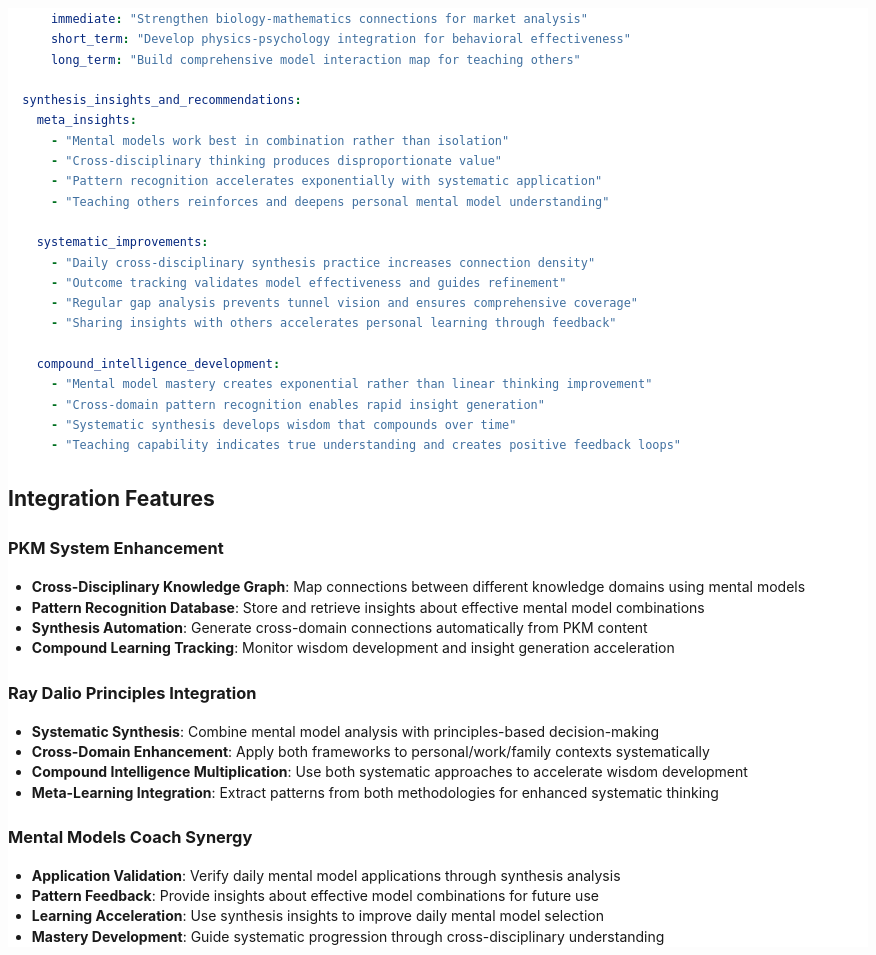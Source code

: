 ```yaml
      immediate: "Strengthen biology-mathematics connections for market analysis"
      short_term: "Develop physics-psychology integration for behavioral effectiveness"  
      long_term: "Build comprehensive model interaction map for teaching others"
  
  synthesis_insights_and_recommendations:
    meta_insights:
      - "Mental models work best in combination rather than isolation"
      - "Cross-disciplinary thinking produces disproportionate value"
      - "Pattern recognition accelerates exponentially with systematic application"
      - "Teaching others reinforces and deepens personal mental model understanding"
      
    systematic_improvements:
      - "Daily cross-disciplinary synthesis practice increases connection density"
      - "Outcome tracking validates model effectiveness and guides refinement"
      - "Regular gap analysis prevents tunnel vision and ensures comprehensive coverage"
      - "Sharing insights with others accelerates personal learning through feedback"
      
    compound_intelligence_development:
      - "Mental model mastery creates exponential rather than linear thinking improvement"
      - "Cross-domain pattern recognition enables rapid insight generation"
      - "Systematic synthesis develops wisdom that compounds over time"
      - "Teaching capability indicates true understanding and creates positive feedback loops"
```

## Integration Features

### PKM System Enhancement
- **Cross-Disciplinary Knowledge Graph**: Map connections between different knowledge domains using mental models
- **Pattern Recognition Database**: Store and retrieve insights about effective mental model combinations
- **Synthesis Automation**: Generate cross-domain connections automatically from PKM content
- **Compound Learning Tracking**: Monitor wisdom development and insight generation acceleration

### Ray Dalio Principles Integration
- **Systematic Synthesis**: Combine mental model analysis with principles-based decision-making
- **Cross-Domain Enhancement**: Apply both frameworks to personal/work/family contexts systematically
- **Compound Intelligence Multiplication**: Use both systematic approaches to accelerate wisdom development
- **Meta-Learning Integration**: Extract patterns from both methodologies for enhanced systematic thinking

### Mental Models Coach Synergy
- **Application Validation**: Verify daily mental model applications through synthesis analysis
- **Pattern Feedback**: Provide insights about effective model combinations for future use
- **Learning Acceleration**: Use synthesis insights to improve daily mental model selection
- **Mastery Development**: Guide systematic progression through cross-disciplinary understanding
